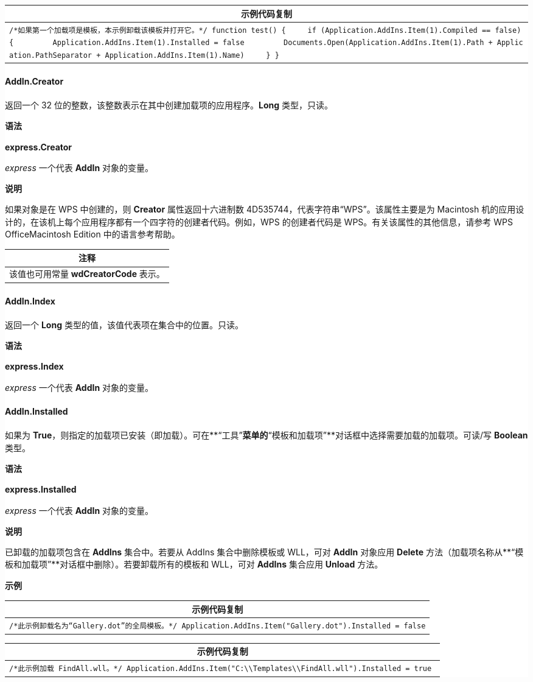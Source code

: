 | 示例代码复制                                                 |
| ------------------------------------------------------------ |
| `/*如果第一个加载项是模板，本示例卸载该模板并打开它。*/ function test() {     if (Application.AddIns.Item(1).Compiled == false) {         Application.AddIns.Item(1).Installed = false         Documents.Open(Application.AddIns.Item(1).Path + Application.PathSeparator + Application.AddIns.Item(1).Name)     } }` |

#### **AddIn.Creator**

返回一个 32 位的整数，该整数表示在其中创建加载项的应用程序。**Long** 类型，只读。

**语法**

**express.Creator**

*express*   一个代表 **AddIn** 对象的变量。

**说明**

如果对象是在 WPS 中创建的，则 **Creator** 属性返回十六进制数 4D535744，代表字符串“WPS”。该属性主要是为 Macintosh 机的应用设计的，在该机上每个应用程序都有一个四字符的创建者代码。例如，WPS 的创建者代码是 WPS。有关该属性的其他信息，请参考 WPS OfficeMacintosh Edition 中的语言参考帮助。

| 注释                                    |
| --------------------------------------- |
| 该值也可用常量 **wdCreatorCode** 表示。 |

#### **AddIn.Index**

返回一个 **Long** 类型的值，该值代表项在集合中的位置。只读。

**语法**

**express.Index**

*express*   一个代表 **AddIn** 对象的变量。

#### **AddIn.Installed**

如果为 **True**，则指定的加载项已安装（即加载）。可在**“工具”**菜单的**“模板和加载项”**对话框中选择需要加载的加载项。可读/写 **Boolean** 类型。

**语法**

**express.Installed**

*express*   一个代表 **AddIn** 对象的变量。

**说明**

已卸载的加载项包含在 **AddIns** 集合中。若要从 AddIns 集合中删除模板或 WLL，可对 **AddIn** 对象应用 **Delete** 方法（加载项名称从**“模板和加载项”**对话框中删除）。若要卸载所有的模板和 WLL，可对 **AddIns** 集合应用 **Unload** 方法。

**示例**

| 示例代码复制                                                 |
| ------------------------------------------------------------ |
| `/*此示例卸载名为“Gallery.dot”的全局模板。*/ Application.AddIns.Item("Gallery.dot").Installed = false` |

| 示例代码复制                                                 |
| ------------------------------------------------------------ |
| `/*此示例加载 FindAll.wll。*/ Application.AddIns.Item("C:\\Templates\\FindAll.wll").Installed = true ` |
